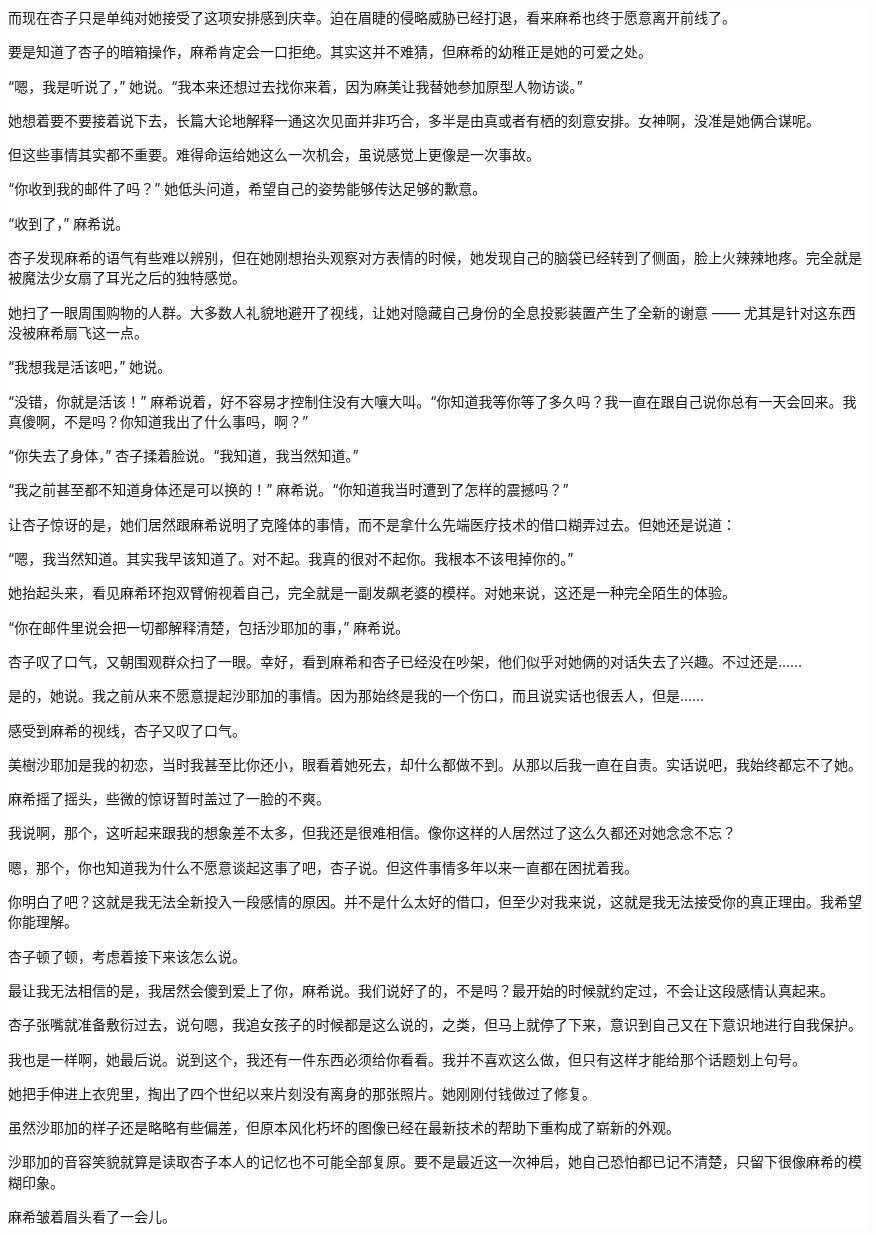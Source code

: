 而现在杏子只是单纯对她接受了这项安排感到庆幸。迫在眉睫的侵略威胁已经打退，看来麻希也终于愿意离开前线了。

要是知道了杏子的暗箱操作，麻希肯定会一口拒绝。其实这并不难猜，但麻希的幼稚正是她的可爱之处。

“嗯，我是听说了，” 她说。“我本来还想过去找你来着，因为麻美让我替她参加原型人物访谈。”

她想着要不要接着说下去，长篇大论地解释一通这次见面并非巧合，多半是由真或者有栖的刻意安排。女神啊，没准是她俩合谋呢。

但这些事情其实都不重要。难得命运给她这么一次机会，虽说感觉上更像是一次事故。

“你收到我的邮件了吗？” 她低头问道，希望自己的姿势能够传达足够的歉意。

“收到了，” 麻希说。

杏子发现麻希的语气有些难以辨别，但在她刚想抬头观察对方表情的时候，她发现自己的脑袋已经转到了侧面，脸上火辣辣地疼。完全就是被魔法少女扇了耳光之后的独特感觉。

她扫了一眼周围购物的人群。大多数人礼貌地避开了视线，让她对隐藏自己身份的全息投影装置产生了全新的谢意 —— 尤其是针对这东西没被麻希扇飞这一点。

“我想我是活该吧，” 她说。

“没错，你就是活该！” 麻希说着，好不容易才控制住没有大嚷大叫。“你知道我等你等了多久吗？我一直在跟自己说你总有一天会回来。我真傻啊，不是吗？你知道我出了什么事吗，啊？”

“你失去了身体，” 杏子揉着脸说。“我知道，我当然知道。”

“我之前甚至都不知道身体还是可以换的！” 麻希说。“你知道我当时遭到了怎样的震撼吗？”

让杏子惊讶的是，她们居然跟麻希说明了克隆体的事情，而不是拿什么先端医疗技术的借口糊弄过去。但她还是说道：

“嗯，我当然知道。其实我早该知道了。对不起。我真的很对不起你。我根本不该甩掉你的。”

她抬起头来，看见麻希环抱双臂俯视着自己，完全就是一副发飙老婆的模样。对她来说，这还是一种完全陌生的体验。

“你在邮件里说会把一切都解释清楚，包括沙耶加的事，” 麻希说。

杏子叹了口气，又朝围观群众扫了一眼。幸好，看到麻希和杏子已经没在吵架，他们似乎对她俩的对话失去了兴趣。不过还是……

是的，她说。我之前从来不愿意提起沙耶加的事情。因为那始终是我的一个伤口，而且说实话也很丢人，但是……

感受到麻希的视线，杏子又叹了口气。

美樹沙耶加是我的初恋，当时我甚至比你还小，眼看着她死去，却什么都做不到。从那以后我一直在自责。实话说吧，我始终都忘不了她。

麻希摇了摇头，些微的惊讶暂时盖过了一脸的不爽。

我说啊，那个，这听起来跟我的想象差不太多，但我还是很难相信。像你这样的人居然过了这么久都还对她念念不忘？

嗯，那个，你也知道我为什么不愿意谈起这事了吧，杏子说。但这件事情多年以来一直都在困扰着我。

你明白了吧？这就是我无法全新投入一段感情的原因。并不是什么太好的借口，但至少对我来说，这就是我无法接受你的真正理由。我希望你能理解。

杏子顿了顿，考虑着接下来该怎么说。

最让我无法相信的是，我居然会傻到爱上了你，麻希说。我们说好了的，不是吗？最开始的时候就约定过，不会让这段感情认真起来。

杏子张嘴就准备敷衍过去，说句嗯，我追女孩子的时候都是这么说的，之类，但马上就停了下来，意识到自己又在下意识地进行自我保护。

我也是一样啊，她最后说。说到这个，我还有一件东西必须给你看看。我并不喜欢这么做，但只有这样才能给那个话题划上句号。

她把手伸进上衣兜里，掏出了四个世纪以来片刻没有离身的那张照片。她刚刚付钱做过了修复。

虽然沙耶加的样子还是略略有些偏差，但原本风化朽坏的图像已经在最新技术的帮助下重构成了崭新的外观。

沙耶加的音容笑貌就算是读取杏子本人的记忆也不可能全部复原。要不是最近这一次神启，她自己恐怕都已记不清楚，只留下很像麻希的模糊印象。

麻希皱着眉头看了一会儿。
